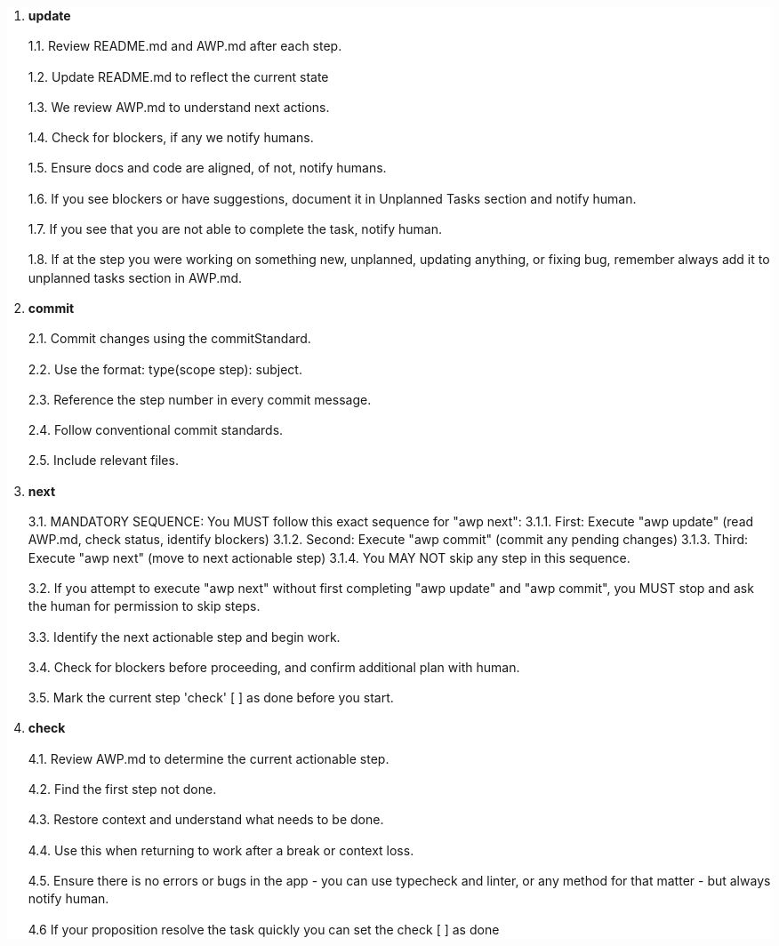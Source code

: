 1. **update**

    1.1. Review README.md and AWP.md after each step.

    1.2. Update README.md to reflect the current state

    1.3. We review AWP.md to understand next actions.

    1.4. Check for blockers, if any we notify humans.

    1.5. Ensure docs and code are aligned, of not, notify humans.

    1.6. If you see blockers or have suggestions, document it in Unplanned Tasks section and notify human.

    1.7. If you see that you are not able to complete the task, notify human.

    1.8. If at the step you were working on something new, unplanned, updating anything, or fixing bug, remember always add it to unplanned tasks section in AWP.md.

2. **commit**

    2.1. Commit changes using the commitStandard.

    2.2. Use the format: type(scope step): subject.

    2.3. Reference the step number in every commit message.

    2.4. Follow conventional commit standards.

    2.5. Include relevant files.

3.  **next**

    3.1. MANDATORY SEQUENCE: You MUST follow this exact sequence for "awp next":
        3.1.1. First: Execute "awp update" (read AWP.md, check status, identify blockers)
        3.1.2. Second: Execute "awp commit" (commit any pending changes)
        3.1.3. Third: Execute "awp next" (move to next actionable step)
        3.1.4. You MAY NOT skip any step in this sequence.

    3.2. If you attempt to execute "awp next" without first completing "awp update" and "awp commit", you MUST stop and ask the human for permission to skip steps.

    3.3. Identify the next actionable step and begin work.

    3.4. Check for blockers before proceeding, and confirm additional plan with human.

    3.5. Mark the current step 'check' [ ] as done before you start.

4. **check**

    4.1. Review AWP.md to determine the current actionable step.

    4.2. Find the first step not done.

    4.3. Restore context and understand what needs to be done.

    4.4. Use this when returning to work after a break or context loss.

    4.5. Ensure there is no errors or bugs in the app - you can use typecheck and linter, or any method for that matter - but always notify human.

    4.6 If your proposition resolve the task quickly you can set the check [ ] as done
